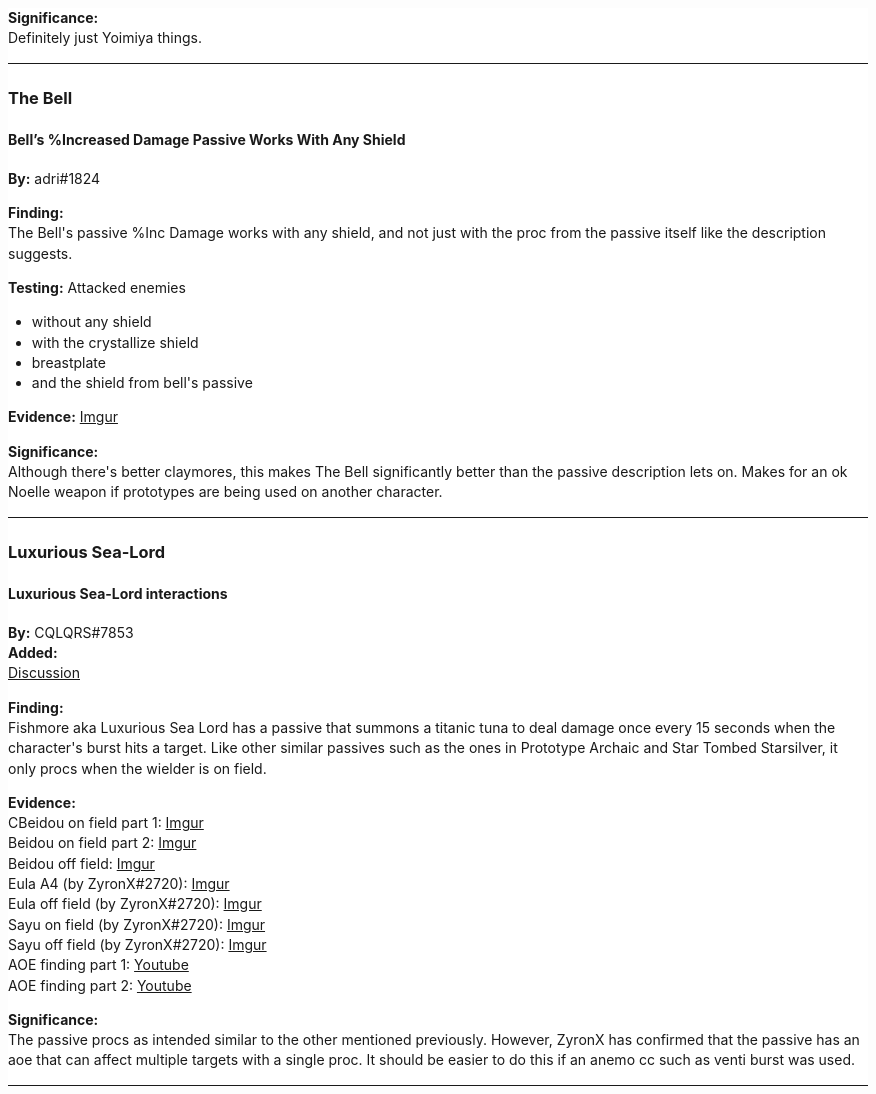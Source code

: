 **Significance:**  
Definitely just Yoimiya things.

---

### The Bell

#### Bell’s %Increased Damage Passive Works With Any Shield

**By:** adri\#1824

**Finding:**  
The Bell's passive %Inc Damage works with any shield, and not just with the proc from the passive itself like the description suggests.

**Testing:** Attacked enemies

* without any shield
* with the crystallize shield
* breastplate
* and the shield from bell's passive

**Evidence:** [Imgur](https://imgur.com/a/1fCJ6IM)

**Significance:**  
Although there's better claymores, this makes The Bell significantly better than the passive description lets on. Makes for an ok Noelle weapon if prototypes are being used on another character.

---

### Luxurious Sea-Lord

#### Luxurious Sea-Lord interactions

**By:** CQLQRS\#7853  
**Added:** <Version date="2021-10-09" />  
[Discussion](https://tickets.deeznuts.moe/ticket-archive/attachments_892193182488621126_896129073586241586_transcript-fish-claymore-interactions.html)

**Finding:**  
Fishmore aka Luxurious Sea Lord has a passive that summons a titanic tuna to deal damage once every 15 seconds when the character's burst hits a target. Like other similar passives such as the ones in Prototype Archaic and Star Tombed Starsilver, it only procs when the wielder is on field.

**Evidence:**  
CBeidou on field part 1: [Imgur](http://imgur.com/a/UwKuXS5)  
Beidou on field part 2: [Imgur](http://imgur.com/a/wF9gBqe)  
Beidou off field: [Imgur](http://imgur.com/a/vTsp1nk)  
Eula A4 (by ZyronX#2720): [Imgur](https://imgur.com/NGaENqc)  
Eula off field (by ZyronX#2720): [Imgur](https://imgur.com/o9pwCEU)  
Sayu on field (by ZyronX#2720): [Imgur](https://imgur.com/eWbY6Oo)  
Sayu off field (by ZyronX#2720): [Imgur](https://imgur.com/wSb0g3M)  
AOE finding part 1: [Youtube](https://youtu.be/oNb9mnl2aXA)  
AOE finding part 2: [Youtube](https://youtu.be/GH2EAS-rcus)

**Significance:**  
The passive procs as intended similar to the other mentioned previously. However, ZyronX has confirmed that the passive has an aoe that can affect multiple targets with a single proc. It should be easier to do this if an anemo cc such as venti burst was used.

---